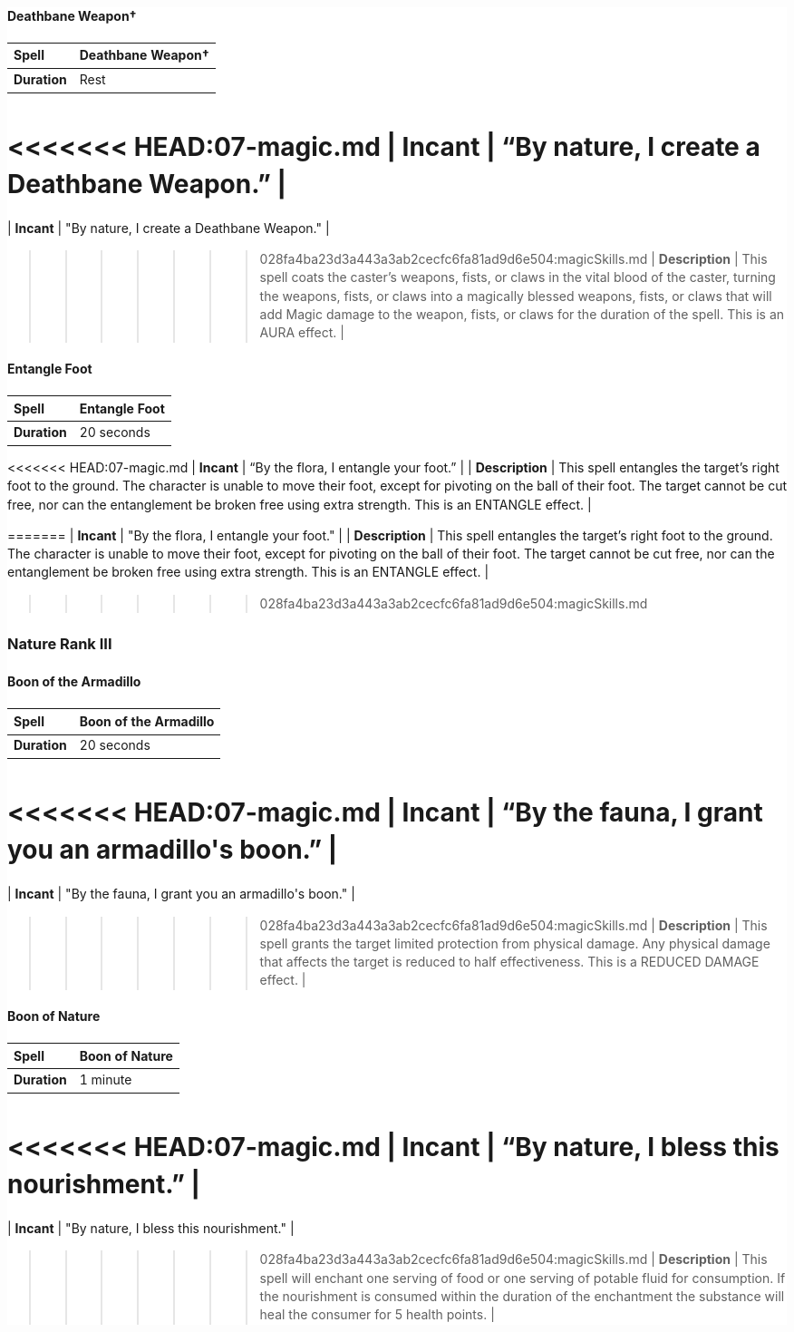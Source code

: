#### **Deathbane Weapon†**
| **Spell**            | **Deathbane Weapon†** |
|      :---        |       :---         |
| **Duration**     | Rest |
<<<<<<< HEAD:07-magic.md
| **Incant**     | “By nature, I create a Deathbane Weapon.” |
=======
| **Incant**     | "By nature, I create a Deathbane Weapon." |
>>>>>>> 028fa4ba23d3a443a3ab2cecfc6fa81ad9d6e504:magicSkills.md
| **Description** |  This spell coats the caster’s weapons, fists, or claws in the vital blood of the caster, turning the weapons, fists, or claws into a magically blessed weapons, fists, or claws that will add Magic damage to the weapon, fists, or claws for the duration of the spell.  This is an AURA effect. |

#### **Entangle Foot**
| **Spell**            | **Entangle Foot** |
|      :---        |       :---         |
| **Duration**     | 20 seconds |
<<<<<<< HEAD:07-magic.md
| **Incant**     | “By the flora, I entangle your foot.” |
| **Description** |  This spell entangles the target’s right foot to the ground. The character is unable to move their foot, except for pivoting on the ball of their foot. The target cannot be cut free, nor can the entanglement be broken free using extra strength.  This is an ENTANGLE effect. |

=======
| **Incant**     | "By the flora, I entangle your foot." |
| **Description** |  This spell entangles the target’s right foot to the ground. The character is unable to move their foot, except for pivoting on the ball of their foot. The target cannot be cut free, nor can the entanglement be broken free using extra strength.  This is an ENTANGLE effect. |


>>>>>>> 028fa4ba23d3a443a3ab2cecfc6fa81ad9d6e504:magicSkills.md
### Nature Rank III

#### **Boon of the Armadillo**
| **Spell**            | **Boon of the Armadillo** |
|      :---        |       :---         |
| **Duration**     | 20 seconds |
<<<<<<< HEAD:07-magic.md
| **Incant**     | “By the fauna, I grant you an armadillo's boon.” |
=======
| **Incant**     | "By the fauna, I grant you an armadillo's boon." |
>>>>>>> 028fa4ba23d3a443a3ab2cecfc6fa81ad9d6e504:magicSkills.md
| **Description** |  This spell grants the target limited protection from physical damage. Any physical damage that affects the target is reduced to half effectiveness.  This is a REDUCED DAMAGE effect. |

#### **Boon of Nature**
| **Spell**            | **Boon of Nature** |
|      :---        |       :---         |
| **Duration**     | 1 minute |
<<<<<<< HEAD:07-magic.md
| **Incant**     | “By nature, I bless this nourishment.” |
=======
| **Incant**     | "By nature, I bless this nourishment." |
>>>>>>> 028fa4ba23d3a443a3ab2cecfc6fa81ad9d6e504:magicSkills.md
| **Description** |  This spell will enchant one serving of food or one serving of potable fluid for consumption. If the nourishment is consumed within the duration of the enchantment the substance will heal the consumer for 5 health points. |

